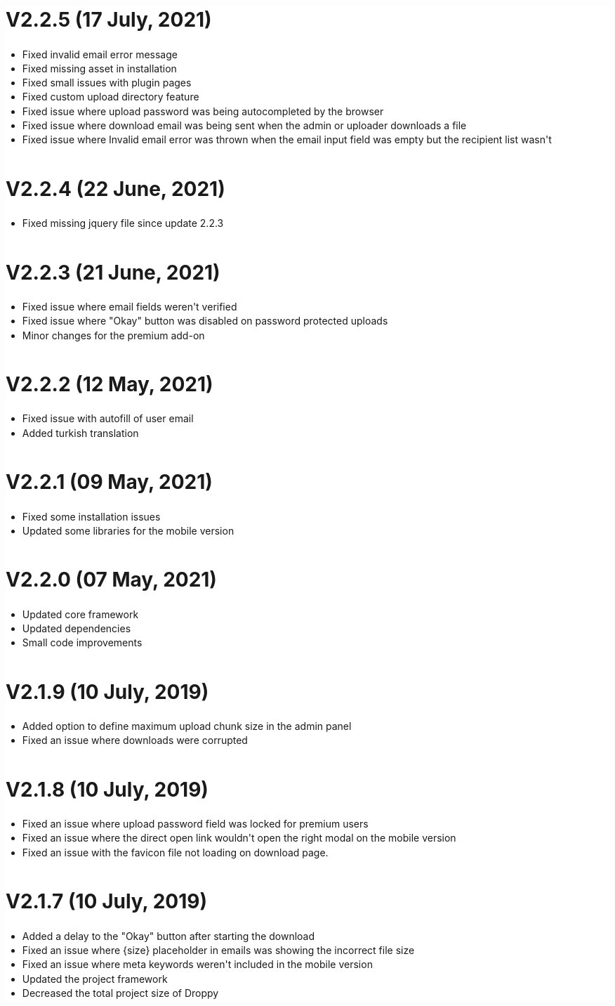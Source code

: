 # V2.2.5 (17 July, 2021)
- Fixed invalid email error message
- Fixed missing asset in installation
- Fixed small issues with plugin pages
- Fixed custom upload directory feature
- Fixed issue where upload password was being autocompleted by the browser
- Fixed issue where download email was being sent when the admin or uploader downloads a file
- Fixed issue where Invalid email error was thrown when the email input field was empty but the recipient list wasn't

# V2.2.4 (22 June, 2021)
- Fixed missing jquery file since update 2.2.3

# V2.2.3 (21 June, 2021)
- Fixed issue where email fields weren't verified
- Fixed issue where "Okay" button was disabled on password protected uploads
- Minor changes for the premium add-on

# V2.2.2 (12 May, 2021)
- Fixed issue with autofill of user email
- Added turkish translation

# V2.2.1 (09 May, 2021)
- Fixed some installation issues
- Updated some libraries for the mobile version

# V2.2.0 (07 May, 2021)
- Updated core framework
- Updated dependencies
- Small code improvements

# V2.1.9 (10 July, 2019)
- Added option to define maximum upload chunk size in the admin panel
- Fixed an issue where downloads were corrupted

# V2.1.8 (10 July, 2019)
- Fixed an issue where upload password field was locked for premium users
- Fixed an issue where the direct open link wouldn't open the right modal on the mobile version
- Fixed an issue with the favicon file not loading on download page.

# V2.1.7 (10 July, 2019)
- Added a delay to the "Okay" button after starting the download
- Fixed an issue where {size} placeholder in emails was showing the incorrect file size
- Fixed an issue where meta keywords weren't included in the mobile version
- Updated the project framework
- Decreased the total project size of Droppy
